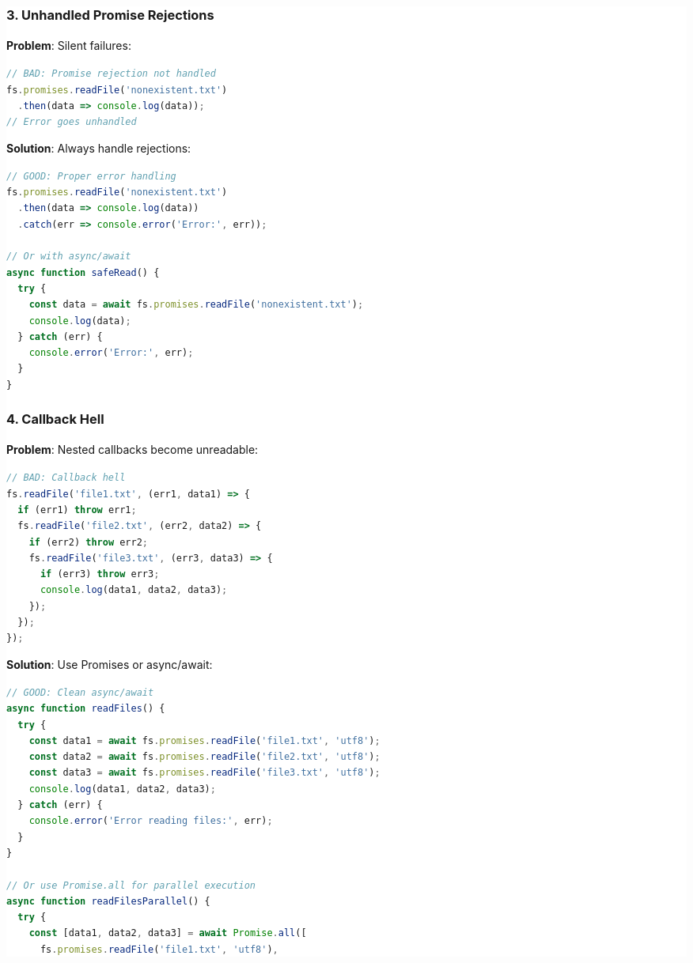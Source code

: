 ### 3. Unhandled Promise Rejections

**Problem**: Silent failures:

```javascript
// BAD: Promise rejection not handled
fs.promises.readFile('nonexistent.txt')
  .then(data => console.log(data));
// Error goes unhandled
```

**Solution**: Always handle rejections:

```javascript
// GOOD: Proper error handling
fs.promises.readFile('nonexistent.txt')
  .then(data => console.log(data))
  .catch(err => console.error('Error:', err));

// Or with async/await
async function safeRead() {
  try {
    const data = await fs.promises.readFile('nonexistent.txt');
    console.log(data);
  } catch (err) {
    console.error('Error:', err);
  }
}
```

### 4. Callback Hell

**Problem**: Nested callbacks become unreadable:

```javascript
// BAD: Callback hell
fs.readFile('file1.txt', (err1, data1) => {
  if (err1) throw err1;
  fs.readFile('file2.txt', (err2, data2) => {
    if (err2) throw err2;
    fs.readFile('file3.txt', (err3, data3) => {
      if (err3) throw err3;
      console.log(data1, data2, data3);
    });
  });
});
```

**Solution**: Use Promises or async/await:

```javascript
// GOOD: Clean async/await
async function readFiles() {
  try {
    const data1 = await fs.promises.readFile('file1.txt', 'utf8');
    const data2 = await fs.promises.readFile('file2.txt', 'utf8');
    const data3 = await fs.promises.readFile('file3.txt', 'utf8');
    console.log(data1, data2, data3);
  } catch (err) {
    console.error('Error reading files:', err);
  }
}

// Or use Promise.all for parallel execution
async function readFilesParallel() {
  try {
    const [data1, data2, data3] = await Promise.all([
      fs.promises.readFile('file1.txt', 'utf8'),
```